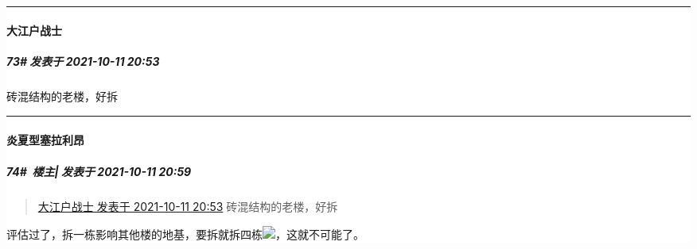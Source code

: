 


*****

####  大江户战士  
##### 73#       发表于 2021-10-11 20:53


砖混结构的老楼，好拆


*****

####  炎夏型塞拉利昂  
##### 74#         楼主| 发表于 2021-10-11 20:59


<blockquote><a href="httphttps://bbs.saraba1st.com/2b/forum.php?mod=redirect&amp;goto=findpost&amp;pid=53081015&amp;ptid=2030345" target="_blank">大江户战士 发表于 2021-10-11 20:53</a>
砖混结构的老楼，好拆</blockquote>
评估过了，拆一栋影响其他楼的地基，要拆就拆四栋<img src="https://static.saraba1st.com/image/smiley/face2017/067.png" referrerpolicy="no-referrer">，这就不可能了。


